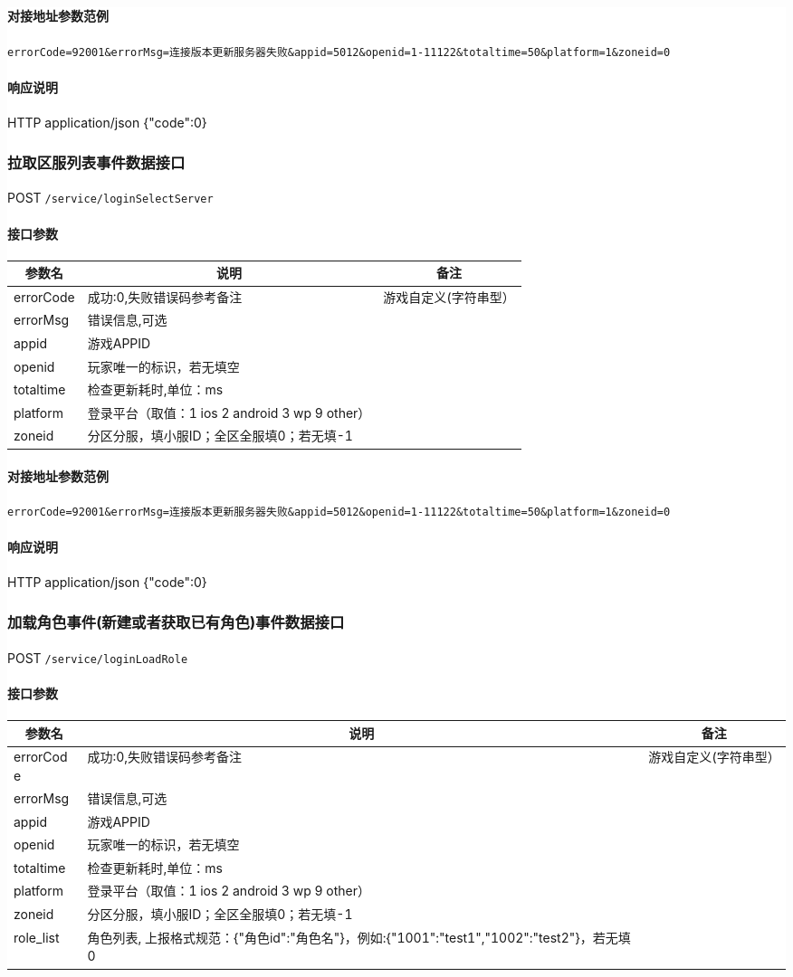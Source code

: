 #### 对接地址参数范例

```
errorCode=92001&errorMsg=连接版本更新服务器失败&appid=5012&openid=1-11122&totaltime=50&platform=1&zoneid=0
```

#### 响应说明

HTTP 
application/json 
{"code":0}


### 拉取区服列表事件数据接口

POST  `/service/loginSelectServer`
 
#### 接口参数
 
| 参数名 | 说明 | 备注 |
|------|------|------|
| errorCode | 成功:0,失败错误码参考备注| 游戏自定义(字符串型） |
| errorMsg | 错误信息,可选 |  |
| appid | 游戏APPID | |
| openid | 玩家唯一的标识，若无填空 |  |
| totaltime | 检查更新耗时,单位：ms  |  |
| platform | 登录平台（取值：1 ios 2 android 3 wp 9 other） |  |
| zoneid | 分区分服，填小服ID；全区全服填0；若无填-1 |  |
 
#### 对接地址参数范例

```
errorCode=92001&errorMsg=连接版本更新服务器失败&appid=5012&openid=1-11122&totaltime=50&platform=1&zoneid=0
```

#### 响应说明

HTTP 
application/json 
{"code":0}


### 加载角色事件(新建或者获取已有角色)事件数据接口

POST  `/service/loginLoadRole`
 
#### 接口参数
 
| 参数名 | 说明 | 备注 |
|------|------|------|
| errorCode | 成功:0,失败错误码参考备注| 游戏自定义(字符串型） |
| errorMsg | 错误信息,可选 |  |
| appid | 游戏APPID | |
| openid | 玩家唯一的标识，若无填空 |  |
| totaltime | 检查更新耗时,单位：ms  |  |
| platform | 登录平台（取值：1 ios 2 android 3 wp 9 other） |  |
| zoneid | 分区分服，填小服ID；全区全服填0；若无填-1 |  |
| role_list | 角色列表, 上报格式规范：{"角色id":"角色名"}，例如:{"1001":"test1","1002":"test2"}，若无填0 |  |